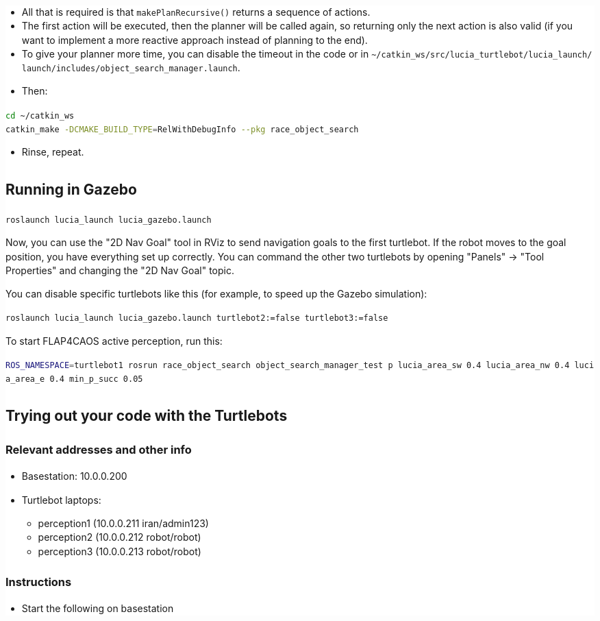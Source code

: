   - All that is required is that `makePlanRecursive()` returns a sequence of actions.
  - The first action will be executed, then the planner will be called again,
    so returning only the next action is also valid (if you want to implement a
    more reactive approach instead of planning to the end).
  - To give your planner more time, you can disable the timeout in the code or in
    `~/catkin_ws/src/lucia_turtlebot/lucia_launch/launch/includes/object_search_manager.launch`.

* Then:

```bash
cd ~/catkin_ws
catkin_make -DCMAKE_BUILD_TYPE=RelWithDebugInfo --pkg race_object_search
```

* Rinse, repeat.


Running in Gazebo
-----------------

```bash
roslaunch lucia_launch lucia_gazebo.launch
```

Now, you can use the "2D Nav Goal" tool in RViz to send navigation goals to the
first turtlebot. If the robot moves to the goal position, you have everything
set up correctly. You can command the other two turtlebots by opening "Panels"
-> "Tool Properties" and changing the "2D Nav Goal" topic.

You can disable specific turtlebots like this (for example, to speed up the
Gazebo simulation):

```bash
roslaunch lucia_launch lucia_gazebo.launch turtlebot2:=false turtlebot3:=false
```

To start FLAP4CAOS active perception, run this:

```bash
ROS_NAMESPACE=turtlebot1 rosrun race_object_search object_search_manager_test p lucia_area_sw 0.4 lucia_area_nw 0.4 lucia_area_e 0.4 min_p_succ 0.05
```


Trying out your code with the Turtlebots
----------------------------------------

### Relevant addresses and other info

- Basestation: 10.0.0.200
- Turtlebot laptops:

  * perception1 (10.0.0.211 iran/admin123)
  * perception2 (10.0.0.212 robot/robot)
  * perception3 (10.0.0.213 robot/robot)

### Instructions

- Start the following on basestation
